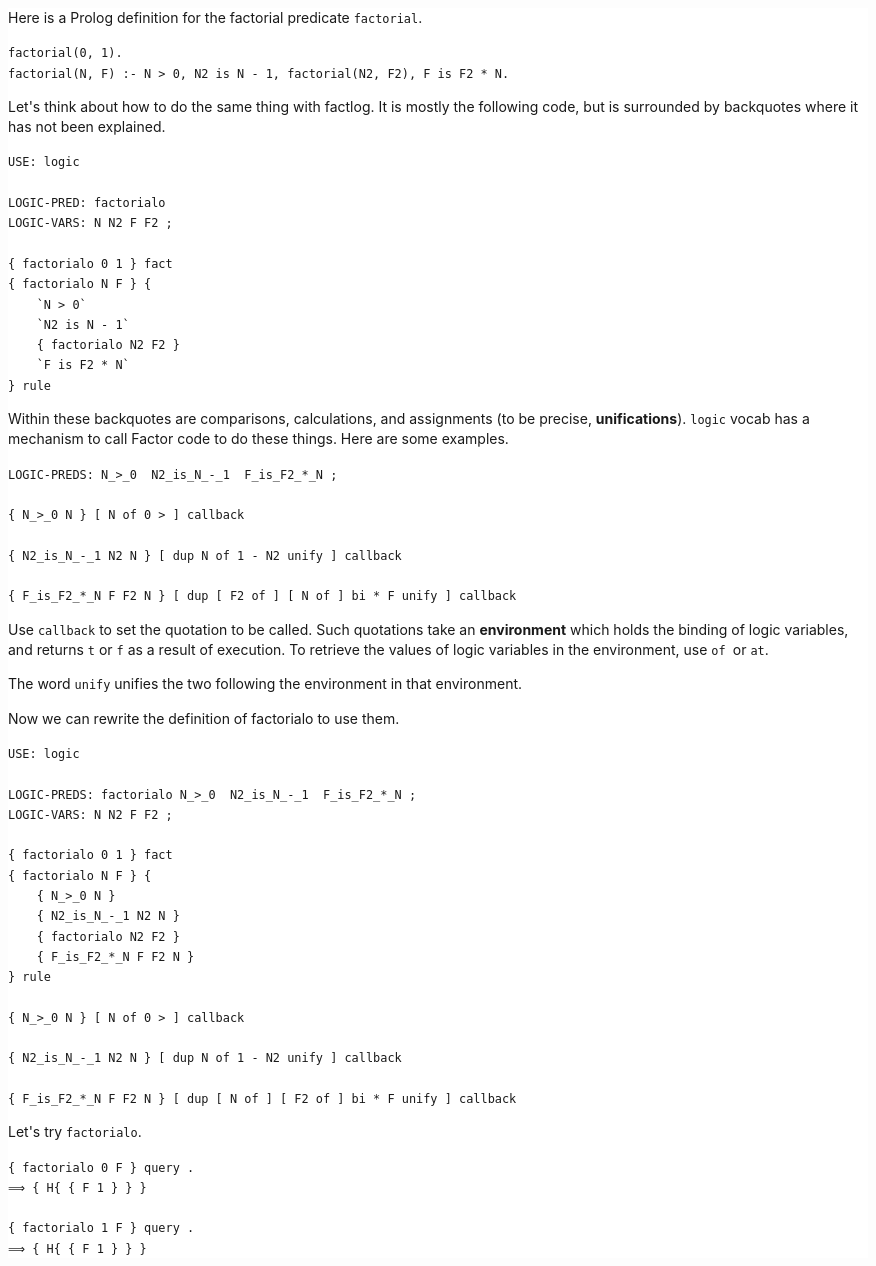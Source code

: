 Here is a Prolog definition for the factorial predicate `factorial`.
```
factorial(0, 1).
factorial(N, F) :- N > 0, N2 is N - 1, factorial(N2, F2), F is F2 * N.
```
Let's think about how to do the same thing with factlog. It is mostly the following code, but is surrounded by backquotes where it has not been explained.
```
USE: logic

LOGIC-PRED: factorialo
LOGIC-VARS: N N2 F F2 ;

{ factorialo 0 1 } fact
{ factorialo N F } {
    `N > 0`
    `N2 is N - 1`
    { factorialo N2 F2 }
    `F is F2 * N`
} rule
```
Within these backquotes are comparisons, calculations, and assignments (to be precise, **unifications**). `logic` vocab has a mechanism to call Factor code to do these things. Here are some examples.
```
LOGIC-PREDS: N_>_0  N2_is_N_-_1  F_is_F2_*_N ;

{ N_>_0 N } [ N of 0 > ] callback

{ N2_is_N_-_1 N2 N } [ dup N of 1 - N2 unify ] callback

{ F_is_F2_*_N F F2 N } [ dup [ F2 of ] [ N of ] bi * F unify ] callback
```
Use `callback` to set the quotation to be called. Such quotations take an **environment** which holds the binding of logic variables, and returns `t` or `f` as a result of execution. To retrieve the values of logic variables in the environment, use `of `or `at`.

The word `unify` unifies the two following the environment in that environment.

Now we can rewrite the definition of factorialo to use them.
```
USE: logic

LOGIC-PREDS: factorialo N_>_0  N2_is_N_-_1  F_is_F2_*_N ;
LOGIC-VARS: N N2 F F2 ;

{ factorialo 0 1 } fact
{ factorialo N F } {
    { N_>_0 N }
    { N2_is_N_-_1 N2 N }
    { factorialo N2 F2 }
    { F_is_F2_*_N F F2 N }
} rule

{ N_>_0 N } [ N of 0 > ] callback

{ N2_is_N_-_1 N2 N } [ dup N of 1 - N2 unify ] callback

{ F_is_F2_*_N F F2 N } [ dup [ N of ] [ F2 of ] bi * F unify ] callback
```
Let's try `factorialo`.
```
{ factorialo 0 F } query .
⟹ { H{ { F 1 } } }

{ factorialo 1 F } query .
⟹ { H{ { F 1 } } }
```
